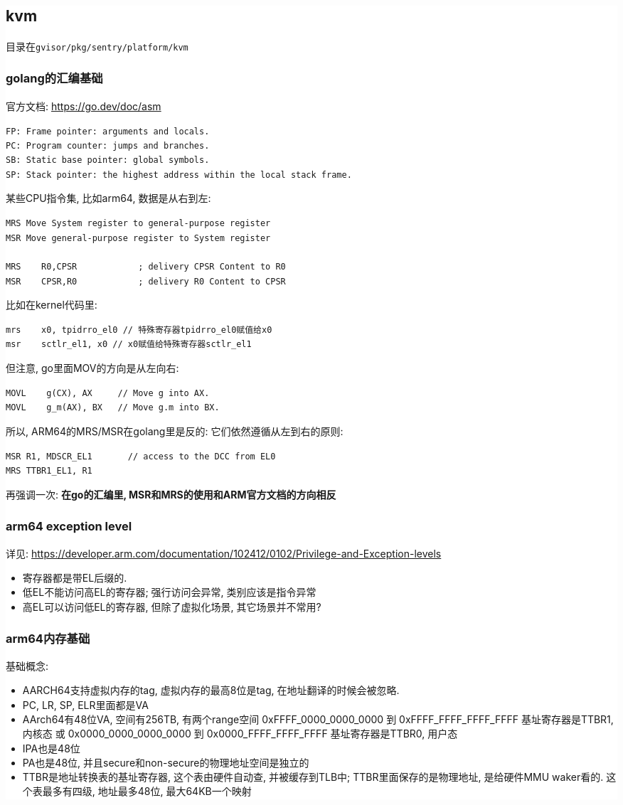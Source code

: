 ## kvm
目录在`gvisor/pkg/sentry/platform/kvm`

### golang的汇编基础
官方文档: https://go.dev/doc/asm
```
FP: Frame pointer: arguments and locals.
PC: Program counter: jumps and branches.
SB: Static base pointer: global symbols.
SP: Stack pointer: the highest address within the local stack frame.
```

某些CPU指令集, 比如arm64, 数据是从右到左:
```
MRS Move System register to general-purpose register
MSR Move general-purpose register to System register

MRS    R0,CPSR            ; delivery CPSR Content to R0
MSR    CPSR,R0            ; delivery R0 Content to CPSR
```
比如在kernel代码里:
```
mrs    x0, tpidrro_el0 // 特殊寄存器tpidrro_el0赋值给x0
msr    sctlr_el1, x0 // x0赋值给特殊寄存器sctlr_el1
```
但注意, go里面MOV的方向是从左向右:
```
MOVL    g(CX), AX     // Move g into AX.
MOVL    g_m(AX), BX   // Move g.m into BX.
```

所以, ARM64的MRS/MSR在golang里是反的: 它们依然遵循从左到右的原则:
```
MSR R1, MDSCR_EL1       // access to the DCC from EL0
MRS TTBR1_EL1, R1
```
再强调一次: **在go的汇编里, MSR和MRS的使用和ARM官方文档的方向相反**

### arm64 exception level
详见: https://developer.arm.com/documentation/102412/0102/Privilege-and-Exception-levels
* 寄存器都是带EL后缀的.
* 低EL不能访问高EL的寄存器; 强行访问会异常, 类别应该是指令异常
* 高EL可以访问低EL的寄存器, 但除了虚拟化场景, 其它场景并不常用?

### arm64内存基础
基础概念:
* AARCH64支持虚拟内存的tag, 虚拟内存的最高8位是tag, 在地址翻译的时候会被忽略.
* PC, LR, SP, ELR里面都是VA
* AArch64有48位VA, 空间有256TB, 有两个range空间
0xFFFF_0000_0000_0000 到 0xFFFF_FFFF_FFFF_FFFF 基址寄存器是TTBR1, 内核态
或
0x0000_0000_0000_0000 到 0x0000_FFFF_FFFF_FFFF 基址寄存器是TTBR0, 用户态
* IPA也是48位
* PA也是48位, 并且secure和non-secure的物理地址空间是独立的
* TTBR是地址转换表的基址寄存器, 这个表由硬件自动查, 并被缓存到TLB中; TTBR里面保存的是物理地址, 是给硬件MMU waker看的.
这个表最多有四级, 地址最多48位, 最大64KB一个映射
